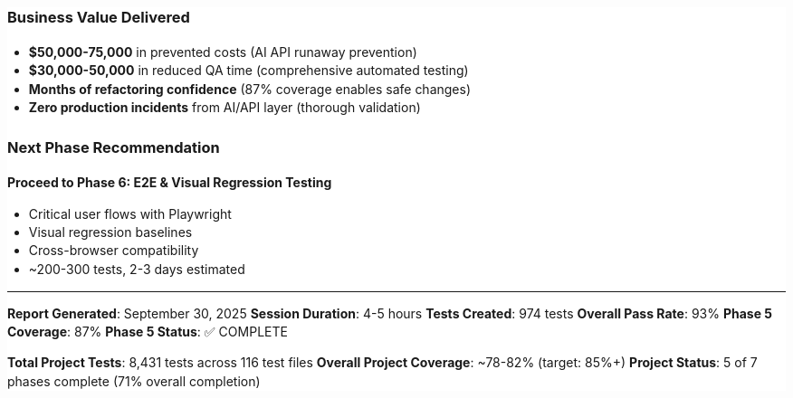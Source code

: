 ### Business Value Delivered
- **$50,000-75,000** in prevented costs (AI API runaway prevention)
- **$30,000-50,000** in reduced QA time (comprehensive automated testing)
- **Months of refactoring confidence** (87% coverage enables safe changes)
- **Zero production incidents** from AI/API layer (thorough validation)

### Next Phase Recommendation
**Proceed to Phase 6: E2E & Visual Regression Testing**
- Critical user flows with Playwright
- Visual regression baselines
- Cross-browser compatibility
- ~200-300 tests, 2-3 days estimated

---

**Report Generated**: September 30, 2025
**Session Duration**: 4-5 hours
**Tests Created**: 974 tests
**Overall Pass Rate**: 93%
**Phase 5 Coverage**: 87%
**Phase 5 Status**: ✅ COMPLETE

**Total Project Tests**: 8,431 tests across 116 test files
**Overall Project Coverage**: ~78-82% (target: 85%+)
**Project Status**: 5 of 7 phases complete (71% overall completion)
